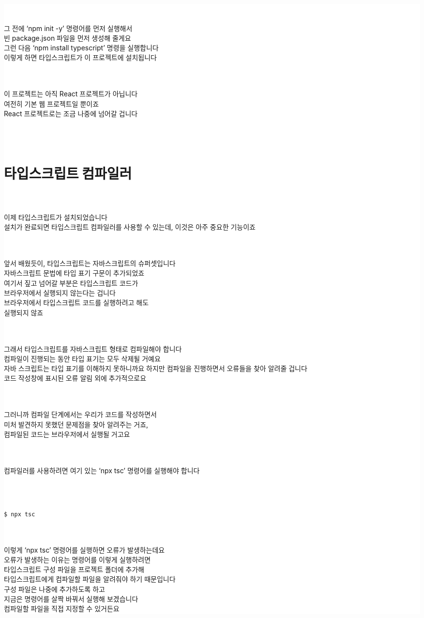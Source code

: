 <br><br>
그 전에 ‘npm init -y’ 명령어를 먼저 실행해서  
빈 package.json 파일을 먼저 생성해 줄게요  
그런 다음 ‘npm install typescript’ 명령을 실행합니다  
이렇게 하면 타입스크립트가 이 프로젝트에 설치됩니다

<br><br>
이 프로젝트는 아직 React 프로젝트가 아닙니다  
여전히 기본 웹 프로젝트일 뿐이죠  
React 프로젝트로는 조금 나중에 넘어갈 겁니다

<br><br>

# 타입스크립트 컴파일러

<br><br>
이제 타입스크립트가 설치되었습니다  
설치가 완료되면 타입스크립트 컴파일러를
사용할 수 있는데, 이것은 아주 중요한 기능이죠

<br><br>
앞서 배웠듯이, 타입스크립트는 자바스크립트의 슈퍼셋입니다  
자바스크립트 문법에 타입 표기 구문이 추가되었죠  
여기서 짚고 넘어갈 부분은 타입스크립트 코드가  
브라우저에서 실행되지 않는다는 겁니다  
브라우저에서 타입스크립트 코드를 실행하려고 해도  
실행되지 않죠

<br><br>
그래서 타입스크립트를 자바스크립트 형태로 컴파일해야 합니다  
컴파일이 진행되는 동안 타입 표기는 모두 삭제될 거예요  
자바 스크립트는 타입 표기를 이해하지 못하니까요
하지만 컴파일을 진행하면서 오류들을 찾아 알려줄 겁니다  
코드 작성창에 표시된 오류 알림 외에 추가적으로요

<br><br>
그러니까 컴파일 단계에서는 우리가 코드를 작성하면서  
미처 발견하지 못했던 문제점을 찾아 알려주는 거죠,  
컴파일된 코드는 브라우저에서 실행될 거고요

<br><br>
컴파일러를 사용하려면 여기 있는 ‘npx tsc’ 명령어를 실행해야 합니다

<br><br>

```
$ npx tsc
```

<br><br>
이렇게 ‘npx tsc’ 명령어를 실행하면 오류가 발생하는데요  
오류가 발생하는 이유는 명령어를 이렇게 실행하려면  
타입스크립트 구성 파일을 프로젝트 폴더에 추가해  
타입스크립트에게 컴파일할 파일을 알려줘야 하기 때문입니다  
구성 파일은 나중에 추가하도록 하고  
지금은 명령어를 살짝 바꿔서 실행해 보겠습니다  
컴파일할 파일을 직접 지정할 수 있거든요
